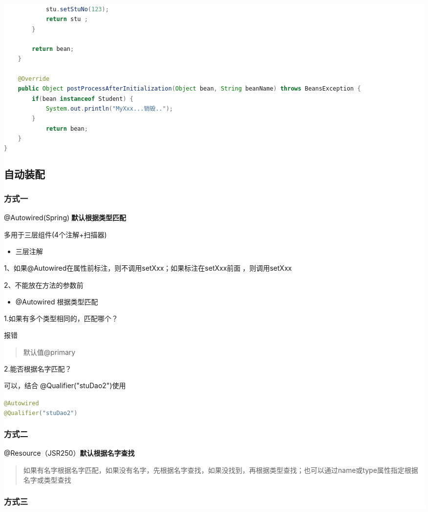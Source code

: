 ```java
            stu.setStuNo(123);
            return stu ;
        }

        return bean;
    }

    @Override
    public Object postProcessAfterInitialization(Object bean, String beanName) throws BeansException {
        if(bean instanceof Student) {
            System.out.println("MyXxx...销毁..");
        }
            return bean;
    }
}
```

## 自动装配

### 方式一

@Autowired(Spring)  **默认根据类型匹配**

多用于三层组件(4个注解+扫描器)

* 三层注解

1、如果@Autowired在属性前标注，则不调用setXxx；如果标注在setXxx前面 ，则调用setXxx

2、不能放在方法的参数前

* @Autowired 根据类型匹配

1.如果有多个类型相同的，匹配哪个？

报错

> 默认值@primary

2.能否根据名字匹配？

可以，结合 @Qualifier("stuDao2")使用

```java
@Autowired
@Qualifier("stuDao2")
```

### 方式二

@Resource（JSR250）**默认根据名字查找**

> 如果有名字根据名字匹配，如果没有名字，先根据名字查找，如果没找到，再根据类型查找；也可以通过name或type属性指定根据名字或类型查找

### 方式三
